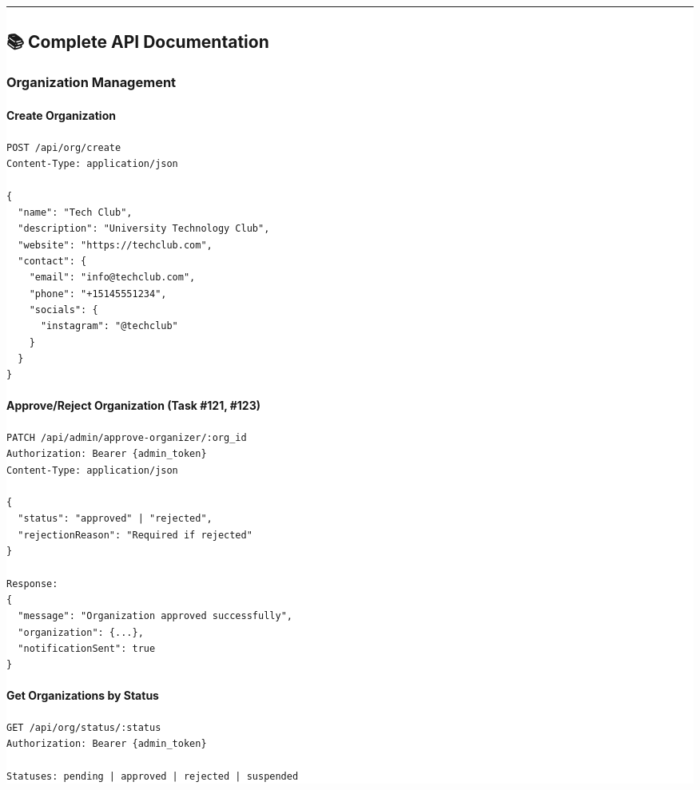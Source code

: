 ```json
```

---

## 📚 Complete API Documentation

### Organization Management

#### Create Organization
```http
POST /api/org/create
Content-Type: application/json

{
  "name": "Tech Club",
  "description": "University Technology Club",
  "website": "https://techclub.com",
  "contact": {
    "email": "info@techclub.com",
    "phone": "+15145551234",
    "socials": {
      "instagram": "@techclub"
    }
  }
}
```

#### Approve/Reject Organization (Task #121, #123)
```http
PATCH /api/admin/approve-organizer/:org_id
Authorization: Bearer {admin_token}
Content-Type: application/json

{
  "status": "approved" | "rejected",
  "rejectionReason": "Required if rejected"
}

Response:
{
  "message": "Organization approved successfully",
  "organization": {...},
  "notificationSent": true
}
```

#### Get Organizations by Status
```http
GET /api/org/status/:status
Authorization: Bearer {admin_token}

Statuses: pending | approved | rejected | suspended
```
